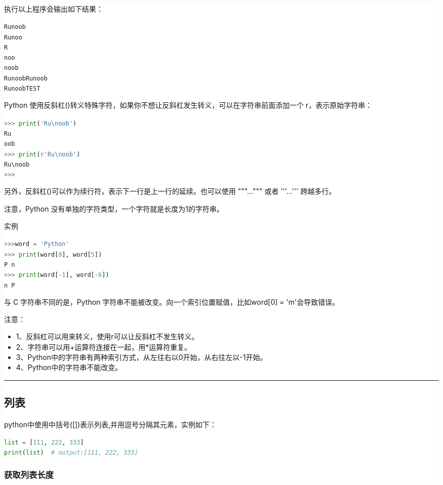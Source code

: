 执行以上程序会输出如下结果：

```
Runoob
Runoo
R
noo
noob
RunoobRunoob
RunoobTEST
```

Python 使用反斜杠(\)转义特殊字符，如果你不想让反斜杠发生转义，可以在字符串前面添加一个 r，表示原始字符串：

```py
>>> print('Ru\noob')
Ru
oob
>>> print(r'Ru\noob')
Ru\noob
>>> 
```

另外，反斜杠(\)可以作为续行符，表示下一行是上一行的延续。也可以使用 """...""" 或者 '''...''' 跨越多行。

注意，Python 没有单独的字符类型，一个字符就是长度为1的字符串。

实例

```py
>>>word = 'Python'
>>> print(word[0], word[5])
P n
>>> print(word[-1], word[-6])
n P
```

与 C 字符串不同的是，Python 字符串不能被改变。向一个索引位置赋值，比如word[0] = 'm'会导致错误。

注意：

- 1、反斜杠可以用来转义，使用r可以让反斜杠不发生转义。
- 2、字符串可以用+运算符连接在一起，用*运算符重复。
- 3、Python中的字符串有两种索引方式，从左往右以0开始，从右往左以-1开始。
- 4、Python中的字符串不能改变。

----------
## 列表

python中使用中括号([])表示列表,并用逗号分隔其元素，实例如下：

```py
list = [111, 222, 333]
print(list)  # output:[111, 222, 333]
```

### 获取列表长度
